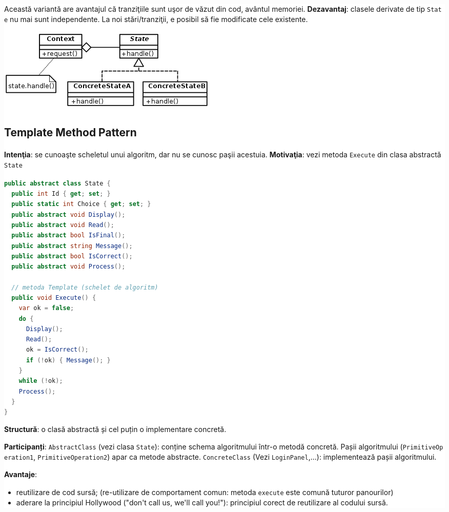 Această variantă are avantajul că tranziţiile sunt uşor de văzut din cod, avântul memoriei. **Dezavantaj**: clasele derivate de tip `State` nu mai sunt independente. La noi stări/tranziţii, e posibil să fie modificate cele existente.

![c06_1](./img/c06_state_design_pattern_uml_class_diagram.png)

## Template Method Pattern

**Intenţia**: se cunoaşte scheletul unui algoritm, dar nu se cunosc paşii acestuia.
**Motivaţia**: vezi metoda `Execute` din clasa abstractă `State`

```c#
public abstract class State {
  public int Id { get; set; }
  public static int Choice { get; set; }
  public abstract void Display();
  public abstract void Read();
  public abstract bool IsFinal();
  public abstract string Message();
  public abstract bool IsCorrect();
  public abstract void Process();

  // metoda Template (schelet de algoritm)
  public void Execute() {
    var ok = false;
    do {
      Display();
      Read();
      ok = IsCorrect();
      if (!ok) { Message(); }
    }
    while (!ok);
    Process();
  }
}
```

**Structură**: o clasă abstractă și cel puțin o implementare concretă.

**Participanți**: `AbstractClass` (vezi clasa `State`): conține schema algoritmului într-o metodă concretă. Pașii algoritmului (`PrimitiveOperation1`, `PrimitiveOperation2`) apar ca metode abstracte. `ConcreteClass` (Vezi `LoginPanel`,...): implementează pașii algoritmului.

**Avantaje**:

- reutilizare de cod sursă; (re-utilizare de comportament comun: metoda `execute` este comună tuturor panourilor)
- aderare la principiul Hollywood ("don't call us, we'll call you!"): principiul corect de reutilizare al codului sursă.
